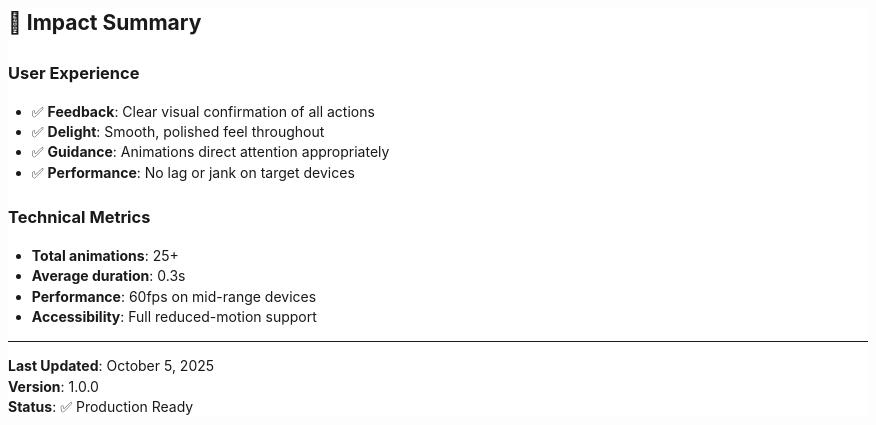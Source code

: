 
## 🎯 Impact Summary

### User Experience

- ✅ **Feedback**: Clear visual confirmation of all actions
- ✅ **Delight**: Smooth, polished feel throughout
- ✅ **Guidance**: Animations direct attention appropriately
- ✅ **Performance**: No lag or jank on target devices

### Technical Metrics

- **Total animations**: 25+
- **Average duration**: 0.3s
- **Performance**: 60fps on mid-range devices
- **Accessibility**: Full reduced-motion support

---

**Last Updated**: October 5, 2025  
**Version**: 1.0.0  
**Status**: ✅ Production Ready
